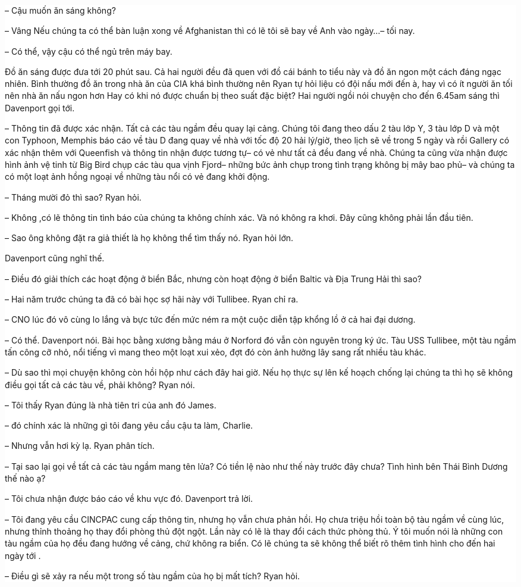 – Cậu muốn ăn sáng không?

– Vâng Nếu chúng ta có thể bàn luận xong về Afghanistan thì có lẽ tôi sẽ bay về Anh vào ngày…– tối nay.

– Có thể, vậy cậu có thể ngủ trên máy bay.

Đồ ăn sáng được đưa tới 20 phút sau. Cả hai người đều đã quen với đồ cái bánh to tiểu này và đồ ăn ngon một cách đáng ngạc nhiên. Bình thường đồ ăn trong nhà ăn của CIA khá bình thường nên Ryan tự hỏi liệu có đội nấu mới đến à, hay vì có ít người ăn tối nên nhà ăn nấu ngon hơn Hay có khi nó được chuẩn bị theo suất đặc biệt? Hai người ngồi nói chuyện cho đến 6.45am sáng thì Davenport gọi tới.

– Thông tin đã được xác nhận. Tất cả các tàu ngầm đều quay lại cảng. Chúng tôi đang theo dấu 2 tàu lớp Y, 3 tàu lớp D và một con Typhoon, Memphis báo cáo về tàu D đang quay về nhà với tốc độ 20 hải lý/giờ, theo lịch sẽ về trong 5 ngày và rồi Gallery có xác nhận thêm với Queenfish và thông tin nhận được tương tự– có vẻ như tất cả đều đang về nhà. Chúng ta cũng vừa nhận được hình ảnh vệ tinh từ Big Bird chụp các tàu qua vịnh Fjord– những bức ảnh chụp trong tình trạng không bị mây bao phủ– và chúng ta có một loạt ảnh hồng ngoại về những tàu nổi có vẻ đang khởi động.

– Tháng mười đỏ thì sao? Ryan hỏi.

– Không ,có lẽ thông tin tình báo của chúng ta không chính xác. Và nó không ra khơi. Đây cũng không phải lần đầu tiên.

– Sao ông không đặt ra giả thiết là họ không thể tìm thấy nó. Ryan hỏi lớn.

Davenport cũng nghĩ thế.

– Điều đó giải thích các hoạt động ở biển Bắc, nhưng còn hoạt động ở biển Baltic và Địa Trung Hải thì sao?

– Hai năm trước chúng ta đã có bài học sợ hãi này với Tullibee. Ryan chỉ ra.

– CNO lúc đó vô cùng lo lắng và bực tức đến mức ném ra một cuộc diễn tập khổng lồ ở cả hai đại dương.

– Có thể. Davenport nói. Bài học bằng xương bằng máu ở Norford đó vẫn còn nguyên trong ký ức. Tàu USS Tullibee, một tàu ngầm tấn công cỡ nhỏ, nổi tiếng vì mang theo một loạt xui xẻo, đợt đó còn ảnh hưởng lây sang rất nhiều tàu khác.

– Dù sao thì mọi chuyện không còn hồi hộp như cách đây hai giờ. Nếu họ thực sự lên kế hoạch chống lại chúng ta thì họ sẽ không điều gọi tất cả các tàu về, phải không? Ryan nói.

– Tôi thấy Ryan đúng là nhà tiên tri của anh đó James.

– đó chính xác là những gì tôi đang yêu cầu cậu ta làm, Charlie.

– Nhưng vẫn hơi kỳ lạ. Ryan phân tích.

– Tại sao lại gọi về tất cả các tàu ngầm mang tên lửa? Có tiền lệ nào như thế này trước đây chưa? Tình hình bên Thái Bình Dương thế nào ạ?

– Tôi chưa nhận được báo cáo về khu vực đó. Davenport trả lời.

– Tôi đang yêu cầu CINCPAC cung cấp thông tin, nhưng họ vẫn chưa phản hồi. Họ chưa triệu hồi toàn bộ tàu ngầm về cùng lúc, nhưng thỉnh thoảng họ thay đổi phòng thủ đột ngột. Lần này có lẽ là thay đổi cách thức phòng thủ. Ý tôi muốn nói là những con tàu ngầm của họ đều đang hướng về cảng, chứ không ra biển. Có lẽ chúng ta sẽ không thể biết rõ thêm tình hình cho đến hai ngày tới .

– Điều gì sẽ xảy ra nếu một trong số tàu ngầm của họ bị mất tích? Ryan hỏi.

